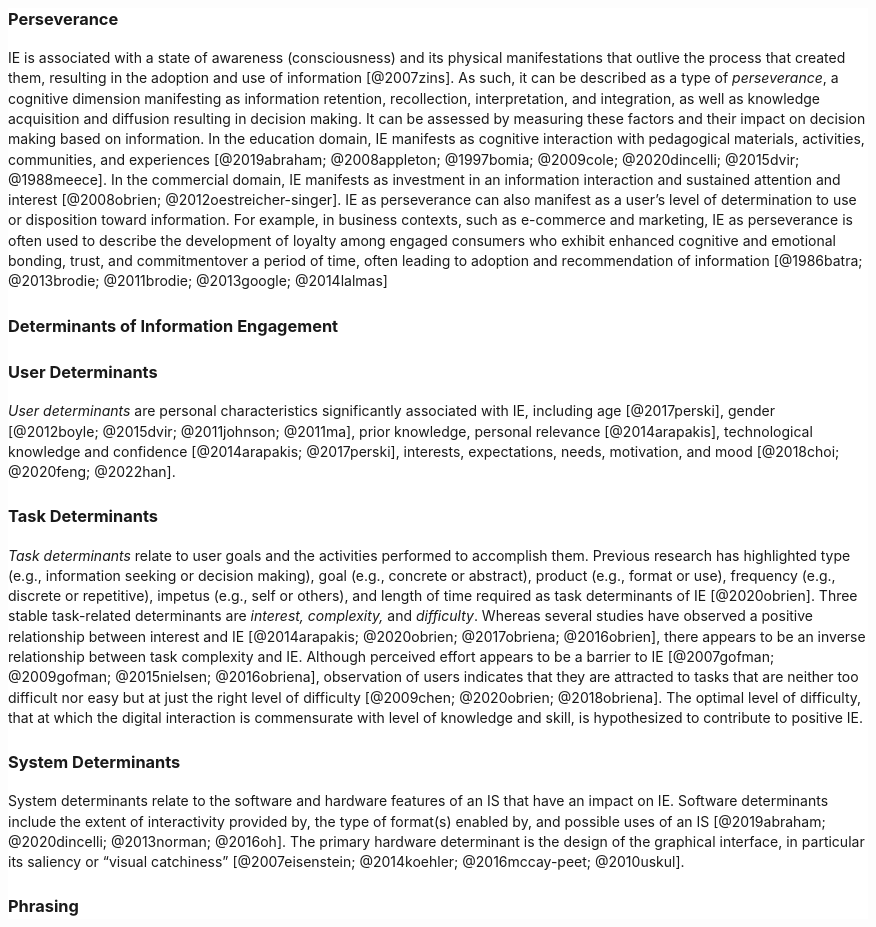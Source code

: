 ### Perseverance

IE is associated with a state of awareness (consciousness) and its physical manifestations that outlive the process that created them, resulting in the adoption and use of information [@2007zins]. As such, it can be described as a type of *perseverance*, a cognitive dimension manifesting as information retention, recollection, interpretation, and integration, as well as knowledge acquisition and diffusion resulting in decision making. It can be assessed by measuring these factors and their impact on decision making based on information. In the education domain, IE manifests as cognitive interaction with pedagogical materials, activities, communities, and experiences [@2019abraham; @2008appleton; @1997bomia; @2009cole; @2020dincelli; @2015dvir; @1988meece]. In the commercial domain, IE manifests as investment in an information interaction and sustained attention and interest [@2008obrien; @2012oestreicher-singer]. IE as perseverance can also manifest as a user’s level of determination to use or disposition toward information. For example, in business contexts, such as e-commerce and marketing, IE as perseverance is often used to describe the development of loyalty among engaged consumers who exhibit enhanced cognitive and emotional bonding, trust, and commitmentover a period of time, often leading to adoption and recommendation of information [@1986batra; @2013brodie; @2011brodie; @2013google; @2014lalmas]

### **Determinants of Information Engagement**

### User Determinants

*User determinants* are personal characteristics significantly associated with IE, including age [@2017perski], gender [@2012boyle; @2015dvir; @2011johnson; @2011ma], prior knowledge, personal relevance [@2014arapakis], technological knowledge and confidence [@2014arapakis; @2017perski], interests, expectations, needs, motivation, and mood [@2018choi; @2020feng; @2022han].

### Task Determinants

*Task determinants* relate to user goals and the activities performed to accomplish them. Previous research has highlighted type (e.g., information seeking or decision making), goal (e.g., concrete or abstract), product (e.g., format or use), frequency (e.g., discrete or repetitive), impetus (e.g., self or others), and length of time required as task determinants of IE [@2020obrien]. Three stable task-related determinants are *interest, complexity,* and *difficulty*. Whereas several studies have observed a positive relationship between interest and IE [@2014arapakis; @2020obrien; @2017obriena; @2016obrien], there appears to be an inverse relationship between task complexity and IE. Although perceived effort appears to be a barrier to IE [@2007gofman; @2009gofman; @2015nielsen; @2016obriena], observation of users indicates that they are attracted to tasks that are neither too difficult nor easy but at just the right level of difficulty [@2009chen; @2020obrien; @2018obriena]. The optimal level of difficulty, that at which the digital interaction is commensurate with level of knowledge and skill, is hypothesized to contribute to positive IE.

### System Determinants

System determinants relate to the software and hardware features of an IS that have an impact on IE. Software determinants include the extent of interactivity provided by, the type of format(s) enabled by, and possible uses of an IS [@2019abraham; @2020dincelli; @2013norman; @2016oh]. The primary hardware determinant is the design of the graphical interface, in particular its saliency or “visual catchiness” [@2007eisenstein; @2014koehler; @2016mccay-peet; @2010uskul].

### Phrasing
